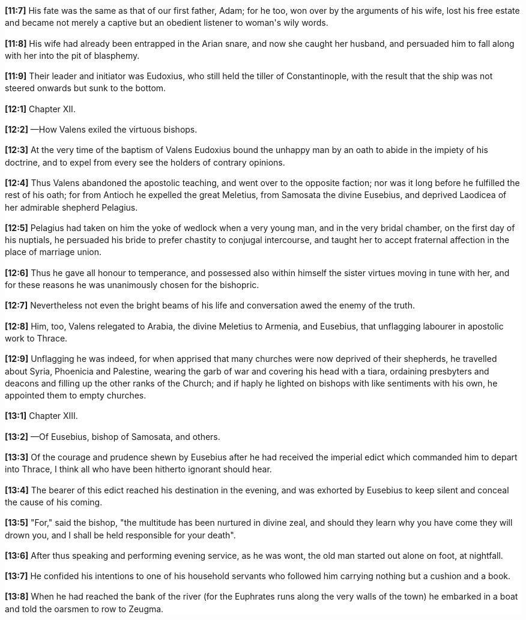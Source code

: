 **[11:7]** His fate was the same as that of our first father, Adam; for he too, won over by the arguments of his wife, lost his free estate and became not merely a captive but an obedient listener to woman's wily words.

**[11:8]** His wife had already been entrapped in the Arian snare, and now she caught her husband, and persuaded him to fall along with her into the pit of blasphemy.

**[11:9]** Their leader and initiator was Eudoxius, who still held the tiller of Constantinople, with the result that the ship was not steered onwards but sunk to the bottom.

**[12:1]** Chapter XII.

**[12:2]** —How Valens exiled the virtuous bishops.

**[12:3]** At the very time of the baptism of Valens Eudoxius bound the unhappy man by an oath to abide in the impiety of his doctrine, and to expel from every see the holders of contrary opinions.

**[12:4]** Thus Valens abandoned the apostolic teaching, and went over to the opposite faction; nor was it long before he fulfilled the rest of his oath; for from Antioch he expelled the great Meletius, from Samosata the divine Eusebius, and deprived Laodicea of her admirable shepherd Pelagius.

**[12:5]** Pelagius had taken on him the yoke of wedlock when a very young man, and in the very bridal chamber, on the first day of his nuptials, he persuaded his bride to prefer chastity to conjugal intercourse, and taught her to accept fraternal affection in the place of marriage union.

**[12:6]** Thus he gave all honour to temperance, and possessed also within himself the sister virtues moving in tune with her, and for these reasons he was unanimously chosen for the bishopric.

**[12:7]** Nevertheless not even the bright beams of his life and conversation awed the enemy of the truth.

**[12:8]** Him, too, Valens relegated to Arabia, the divine Meletius to Armenia, and Eusebius, that unflagging labourer in apostolic work to Thrace.

**[12:9]** Unflagging he was indeed, for when apprised that many churches were now deprived of their shepherds, he travelled about Syria, Phoenicia and Palestine, wearing the garb of war and covering his head with a tiara, ordaining presbyters and deacons and filling up the other ranks of the Church; and if haply he lighted on bishops with like sentiments with his own, he appointed them to empty churches.

**[13:1]** Chapter XIII.

**[13:2]** —Of Eusebius, bishop of Samosata, and others.

**[13:3]** Of the courage and prudence shewn by Eusebius after he had received the imperial edict which commanded him to depart into Thrace, I think all who have been hitherto ignorant should hear.

**[13:4]** The bearer of this edict reached his destination in the evening, and was exhorted by Eusebius to keep silent and conceal the cause of his coming.

**[13:5]** "For," said the bishop, "the multitude has been nurtured in divine zeal, and should they learn why you have come they will drown you, and I shall be held responsible for your death".

**[13:6]** After thus speaking and performing evening service, as he was wont, the old man started out alone on foot, at nightfall.

**[13:7]** He confided his intentions to one of his household servants who followed him carrying nothing but a cushion and a book.

**[13:8]** When he had reached the bank of the river (for the Euphrates runs along the very walls of the town) he embarked in a boat and told the oarsmen to row to Zeugma.
